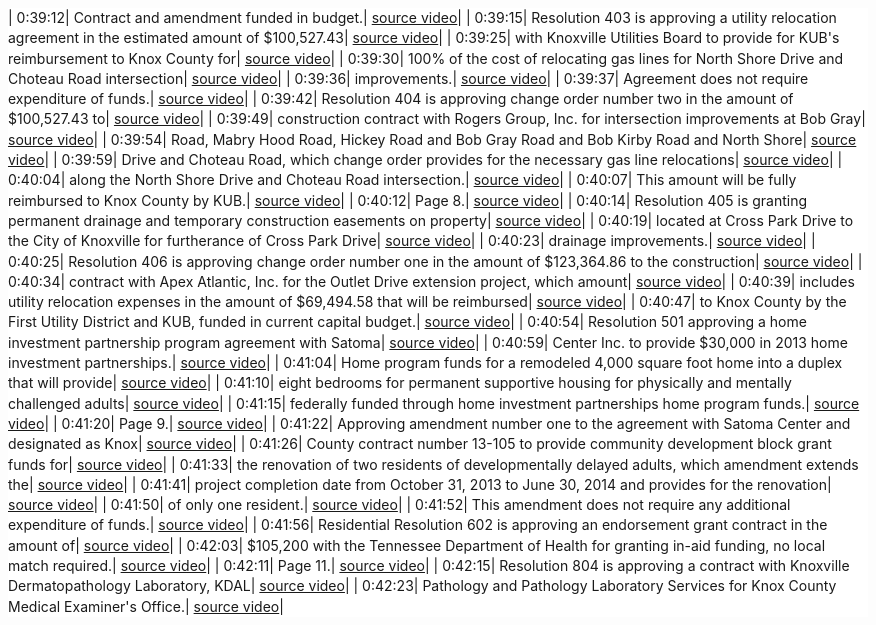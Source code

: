 | 0:39:12| Contract and amendment funded in budget.| [source video](https://archive.org/details/CoCom140527?start=2352)|
| 0:39:15| Resolution 403 is approving a utility relocation agreement in the estimated amount of $100,527.43| [source video](https://archive.org/details/CoCom140527?start=2355)|
| 0:39:25| with Knoxville Utilities Board to provide for KUB's reimbursement to Knox County for| [source video](https://archive.org/details/CoCom140527?start=2365)|
| 0:39:30| 100% of the cost of relocating gas lines for North Shore Drive and Choteau Road intersection| [source video](https://archive.org/details/CoCom140527?start=2370)|
| 0:39:36| improvements.| [source video](https://archive.org/details/CoCom140527?start=2376)|
| 0:39:37| Agreement does not require expenditure of funds.| [source video](https://archive.org/details/CoCom140527?start=2377)|
| 0:39:42| Resolution 404 is approving change order number two in the amount of $100,527.43 to| [source video](https://archive.org/details/CoCom140527?start=2382)|
| 0:39:49| construction contract with Rogers Group, Inc. for intersection improvements at Bob Gray| [source video](https://archive.org/details/CoCom140527?start=2389)|
| 0:39:54| Road, Mabry Hood Road, Hickey Road and Bob Gray Road and Bob Kirby Road and North Shore| [source video](https://archive.org/details/CoCom140527?start=2394)|
| 0:39:59| Drive and Choteau Road, which change order provides for the necessary gas line relocations| [source video](https://archive.org/details/CoCom140527?start=2399)|
| 0:40:04| along the North Shore Drive and Choteau Road intersection.| [source video](https://archive.org/details/CoCom140527?start=2404)|
| 0:40:07| This amount will be fully reimbursed to Knox County by KUB.| [source video](https://archive.org/details/CoCom140527?start=2407)|
| 0:40:12| Page 8.| [source video](https://archive.org/details/CoCom140527?start=2412)|
| 0:40:14| Resolution 405 is granting permanent drainage and temporary construction easements on property| [source video](https://archive.org/details/CoCom140527?start=2414)|
| 0:40:19| located at Cross Park Drive to the City of Knoxville for furtherance of Cross Park Drive| [source video](https://archive.org/details/CoCom140527?start=2419)|
| 0:40:23| drainage improvements.| [source video](https://archive.org/details/CoCom140527?start=2423)|
| 0:40:25| Resolution 406 is approving change order number one in the amount of $123,364.86 to the construction| [source video](https://archive.org/details/CoCom140527?start=2425)|
| 0:40:34| contract with Apex Atlantic, Inc. for the Outlet Drive extension project, which amount| [source video](https://archive.org/details/CoCom140527?start=2434)|
| 0:40:39| includes utility relocation expenses in the amount of $69,494.58 that will be reimbursed| [source video](https://archive.org/details/CoCom140527?start=2439)|
| 0:40:47| to Knox County by the First Utility District and KUB, funded in current capital budget.| [source video](https://archive.org/details/CoCom140527?start=2447)|
| 0:40:54| Resolution 501 approving a home investment partnership program agreement with Satoma| [source video](https://archive.org/details/CoCom140527?start=2454)|
| 0:40:59| Center Inc. to provide $30,000 in 2013 home investment partnerships.| [source video](https://archive.org/details/CoCom140527?start=2459)|
| 0:41:04| Home program funds for a remodeled 4,000 square foot home into a duplex that will provide| [source video](https://archive.org/details/CoCom140527?start=2464)|
| 0:41:10| eight bedrooms for permanent supportive housing for physically and mentally challenged adults| [source video](https://archive.org/details/CoCom140527?start=2470)|
| 0:41:15| federally funded through home investment partnerships home program funds.| [source video](https://archive.org/details/CoCom140527?start=2475)|
| 0:41:20| Page 9.| [source video](https://archive.org/details/CoCom140527?start=2480)|
| 0:41:22| Approving amendment number one to the agreement with Satoma Center and designated as Knox| [source video](https://archive.org/details/CoCom140527?start=2482)|
| 0:41:26| County contract number 13-105 to provide community development block grant funds for| [source video](https://archive.org/details/CoCom140527?start=2486)|
| 0:41:33| the renovation of two residents of developmentally delayed adults, which amendment extends the| [source video](https://archive.org/details/CoCom140527?start=2493)|
| 0:41:41| project completion date from October 31, 2013 to June 30, 2014 and provides for the renovation| [source video](https://archive.org/details/CoCom140527?start=2501)|
| 0:41:50| of only one resident.| [source video](https://archive.org/details/CoCom140527?start=2510)|
| 0:41:52| This amendment does not require any additional expenditure of funds.| [source video](https://archive.org/details/CoCom140527?start=2512)|
| 0:41:56| Residential Resolution 602 is approving an endorsement grant contract in the amount of| [source video](https://archive.org/details/CoCom140527?start=2516)|
| 0:42:03| $105,200 with the Tennessee Department of Health for granting in-aid funding, no local match required.| [source video](https://archive.org/details/CoCom140527?start=2523)|
| 0:42:11| Page 11.| [source video](https://archive.org/details/CoCom140527?start=2531)|
| 0:42:15| Resolution 804 is approving a contract with Knoxville Dermatopathology Laboratory, KDAL| [source video](https://archive.org/details/CoCom140527?start=2535)|
| 0:42:23| Pathology and Pathology Laboratory Services for Knox County Medical Examiner's Office.| [source video](https://archive.org/details/CoCom140527?start=2543)|